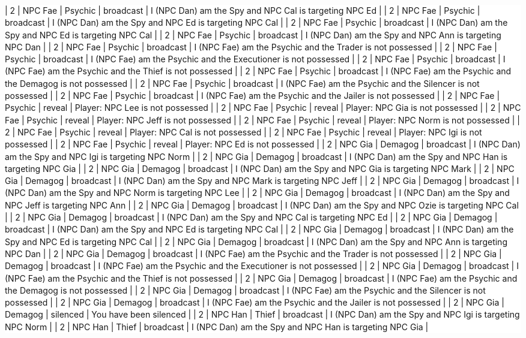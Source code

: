 | 2           | NPC Fae  | Psychic     | broadcast | I (NPC Dan) am the Spy and NPC Cal is targeting NPC Ed           |
| 2           | NPC Fae  | Psychic     | broadcast | I (NPC Dan) am the Spy and NPC Ed is targeting NPC Cal           |
| 2           | NPC Fae  | Psychic     | broadcast | I (NPC Dan) am the Spy and NPC Ed is targeting NPC Cal           |
| 2           | NPC Fae  | Psychic     | broadcast | I (NPC Dan) am the Spy and NPC Ann is targeting NPC Dan          |
| 2           | NPC Fae  | Psychic     | broadcast | I (NPC Fae) am the Psychic and the Trader is not possessed       |
| 2           | NPC Fae  | Psychic     | broadcast | I (NPC Fae) am the Psychic and the Executioner is not possessed  |
| 2           | NPC Fae  | Psychic     | broadcast | I (NPC Fae) am the Psychic and the Thief is not possessed        |
| 2           | NPC Fae  | Psychic     | broadcast | I (NPC Fae) am the Psychic and the Demagog is not possessed      |
| 2           | NPC Fae  | Psychic     | broadcast | I (NPC Fae) am the Psychic and the Silencer is not possessed     |
| 2           | NPC Fae  | Psychic     | broadcast | I (NPC Fae) am the Psychic and the Jailer is not possessed       |
| 2           | NPC Fae  | Psychic     | reveal    | Player: NPC Lee is not possessed                                 |
| 2           | NPC Fae  | Psychic     | reveal    | Player: NPC Gia is not possessed                                 |
| 2           | NPC Fae  | Psychic     | reveal    | Player: NPC Jeff is not possessed                                |
| 2           | NPC Fae  | Psychic     | reveal    | Player: NPC Norm is not possessed                                |
| 2           | NPC Fae  | Psychic     | reveal    | Player: NPC Cal is not possessed                                 |
| 2           | NPC Fae  | Psychic     | reveal    | Player: NPC Igi is not possessed                                 |
| 2           | NPC Fae  | Psychic     | reveal    | Player: NPC Ed is not possessed                                  |
| 2           | NPC Gia  | Demagog     | broadcast | I (NPC Dan) am the Spy and NPC Igi is targeting NPC Norm         |
| 2           | NPC Gia  | Demagog     | broadcast | I (NPC Dan) am the Spy and NPC Han is targeting NPC Gia          |
| 2           | NPC Gia  | Demagog     | broadcast | I (NPC Dan) am the Spy and NPC Gia is targeting NPC Mark         |
| 2           | NPC Gia  | Demagog     | broadcast | I (NPC Dan) am the Spy and NPC Mark is targeting NPC Jeff        |
| 2           | NPC Gia  | Demagog     | broadcast | I (NPC Dan) am the Spy and NPC Norm is targeting NPC Lee         |
| 2           | NPC Gia  | Demagog     | broadcast | I (NPC Dan) am the Spy and NPC Jeff is targeting NPC Ann         |
| 2           | NPC Gia  | Demagog     | broadcast | I (NPC Dan) am the Spy and NPC Ozie is targeting NPC Cal         |
| 2           | NPC Gia  | Demagog     | broadcast | I (NPC Dan) am the Spy and NPC Cal is targeting NPC Ed           |
| 2           | NPC Gia  | Demagog     | broadcast | I (NPC Dan) am the Spy and NPC Ed is targeting NPC Cal           |
| 2           | NPC Gia  | Demagog     | broadcast | I (NPC Dan) am the Spy and NPC Ed is targeting NPC Cal           |
| 2           | NPC Gia  | Demagog     | broadcast | I (NPC Dan) am the Spy and NPC Ann is targeting NPC Dan          |
| 2           | NPC Gia  | Demagog     | broadcast | I (NPC Fae) am the Psychic and the Trader is not possessed       |
| 2           | NPC Gia  | Demagog     | broadcast | I (NPC Fae) am the Psychic and the Executioner is not possessed  |
| 2           | NPC Gia  | Demagog     | broadcast | I (NPC Fae) am the Psychic and the Thief is not possessed        |
| 2           | NPC Gia  | Demagog     | broadcast | I (NPC Fae) am the Psychic and the Demagog is not possessed      |
| 2           | NPC Gia  | Demagog     | broadcast | I (NPC Fae) am the Psychic and the Silencer is not possessed     |
| 2           | NPC Gia  | Demagog     | broadcast | I (NPC Fae) am the Psychic and the Jailer is not possessed       |
| 2           | NPC Gia  | Demagog     | silenced  | You have been silenced                                           |
| 2           | NPC Han  | Thief       | broadcast | I (NPC Dan) am the Spy and NPC Igi is targeting NPC Norm         |
| 2           | NPC Han  | Thief       | broadcast | I (NPC Dan) am the Spy and NPC Han is targeting NPC Gia          |